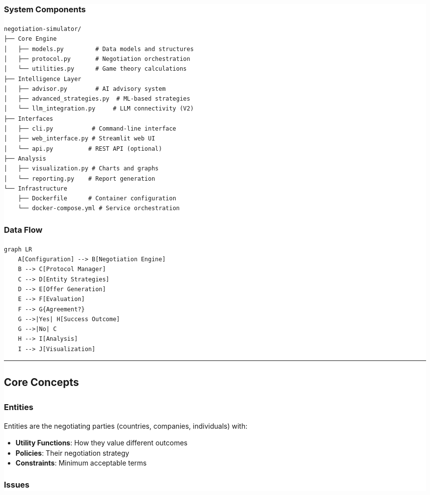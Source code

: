 ### System Components

```
negotiation-simulator/
├── Core Engine
│   ├── models.py         # Data models and structures
│   ├── protocol.py       # Negotiation orchestration
│   └── utilities.py      # Game theory calculations
├── Intelligence Layer
│   ├── advisor.py        # AI advisory system
│   ├── advanced_strategies.py  # ML-based strategies
│   └── llm_integration.py     # LLM connectivity (V2)
├── Interfaces
│   ├── cli.py           # Command-line interface
│   ├── web_interface.py # Streamlit web UI
│   └── api.py          # REST API (optional)
├── Analysis
│   ├── visualization.py # Charts and graphs
│   └── reporting.py    # Report generation
└── Infrastructure
    ├── Dockerfile      # Container configuration
    └── docker-compose.yml # Service orchestration
```

### Data Flow

```mermaid
graph LR
    A[Configuration] --> B[Negotiation Engine]
    B --> C[Protocol Manager]
    C --> D[Entity Strategies]
    D --> E[Offer Generation]
    E --> F[Evaluation]
    F --> G{Agreement?}
    G -->|Yes| H[Success Outcome]
    G -->|No| C
    H --> I[Analysis]
    I --> J[Visualization]
```

---

## Core Concepts

### Entities

Entities are the negotiating parties (countries, companies, individuals) with:
- **Utility Functions**: How they value different outcomes
- **Policies**: Their negotiation strategy
- **Constraints**: Minimum acceptable terms

### Issues
